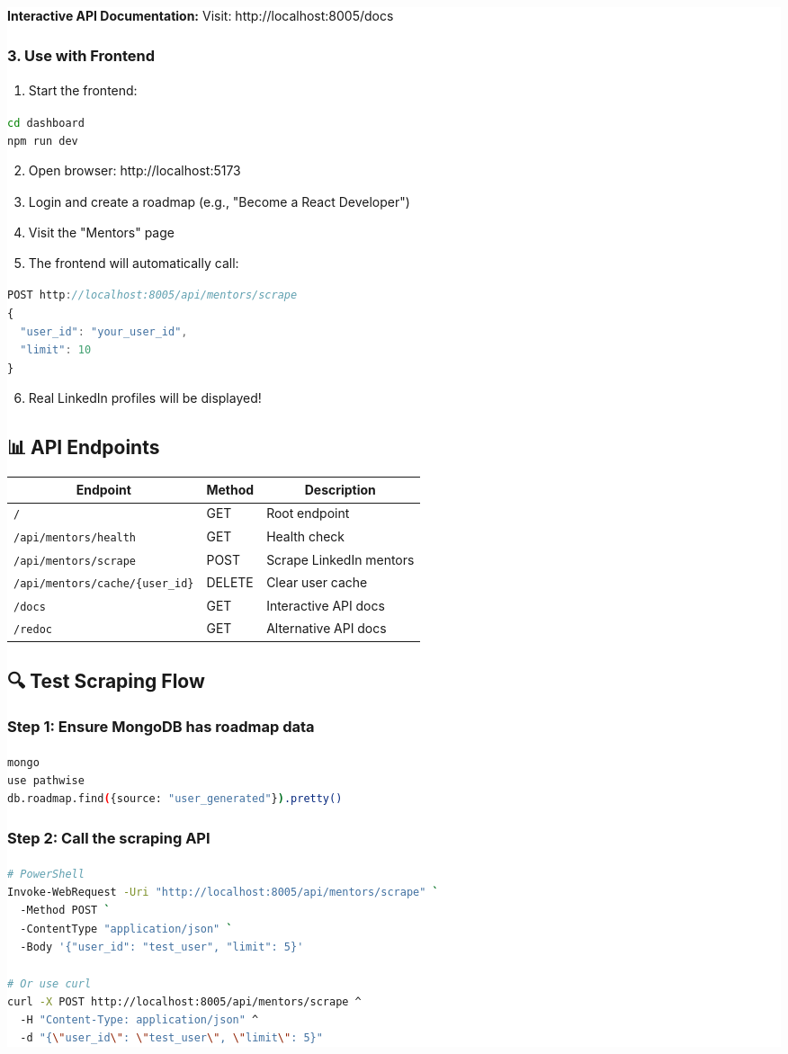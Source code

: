 **Interactive API Documentation:**
Visit: http://localhost:8005/docs

### 3. Use with Frontend

1. Start the frontend:
```bash
cd dashboard
npm run dev
```

2. Open browser: http://localhost:5173

3. Login and create a roadmap (e.g., "Become a React Developer")

4. Visit the "Mentors" page

5. The frontend will automatically call:
```javascript
POST http://localhost:8005/api/mentors/scrape
{
  "user_id": "your_user_id",
  "limit": 10
}
```

6. Real LinkedIn profiles will be displayed!

## 📊 API Endpoints

| Endpoint | Method | Description |
|----------|--------|-------------|
| `/` | GET | Root endpoint |
| `/api/mentors/health` | GET | Health check |
| `/api/mentors/scrape` | POST | Scrape LinkedIn mentors |
| `/api/mentors/cache/{user_id}` | DELETE | Clear user cache |
| `/docs` | GET | Interactive API docs |
| `/redoc` | GET | Alternative API docs |

## 🔍 Test Scraping Flow

### Step 1: Ensure MongoDB has roadmap data
```bash
mongo
use pathwise
db.roadmap.find({source: "user_generated"}).pretty()
```

### Step 2: Call the scraping API
```bash
# PowerShell
Invoke-WebRequest -Uri "http://localhost:8005/api/mentors/scrape" `
  -Method POST `
  -ContentType "application/json" `
  -Body '{"user_id": "test_user", "limit": 5}'

# Or use curl
curl -X POST http://localhost:8005/api/mentors/scrape ^
  -H "Content-Type: application/json" ^
  -d "{\"user_id\": \"test_user\", \"limit\": 5}"
```
